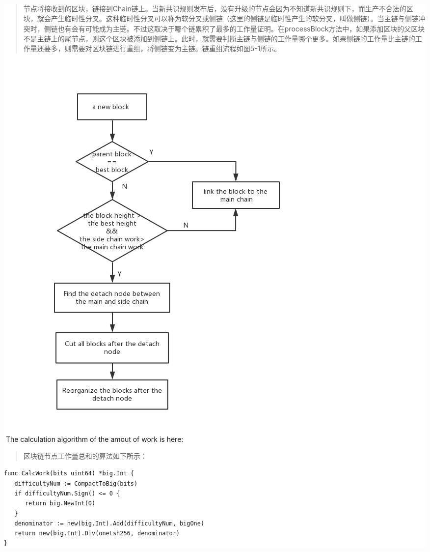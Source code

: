 > 节点将接收到的区块，链接到Chain链上。当新共识规则发布后，没有升级的节点会因为不知道新共识规则下，而生产不合法的区块，就会产生临时性分叉。这种临时性分叉可以称为软分叉或侧链（这里的侧链是临时性产生的软分叉，叫做侧链）。当主链与侧链冲突时，侧链也有会有可能成为主链。不过这取决于哪个链累积了最多的工作量证明。在processBlock方法中，如果添加区块的父区块不是主链上的尾节点，则这个区块被添加到侧链上。此时，就需要判断主链与侧链的工作量哪个更多。如果侧链的工作量比主链的工作量还要多，则需要对区块链进行重组，将侧链变为主链。链重组流程如图5-1所示。

![5-1 The process of block reorganization](https://github.com/Bytom-Community/Bytom-Tech-Book/blob/master/Chapter05_pic/pic-01.png)

​	The calculation algorithm of the amout of work is here:

> 区块链节点工作量总和的算法如下所示：

```
func CalcWork(bits uint64) *big.Int {
   difficultyNum := CompactToBig(bits)
   if difficultyNum.Sign() <= 0 {
      return big.NewInt(0)
   }
   denominator := new(big.Int).Add(difficultyNum, bigOne)
   return new(big.Int).Div(oneLsh256, denominator)
}
```
